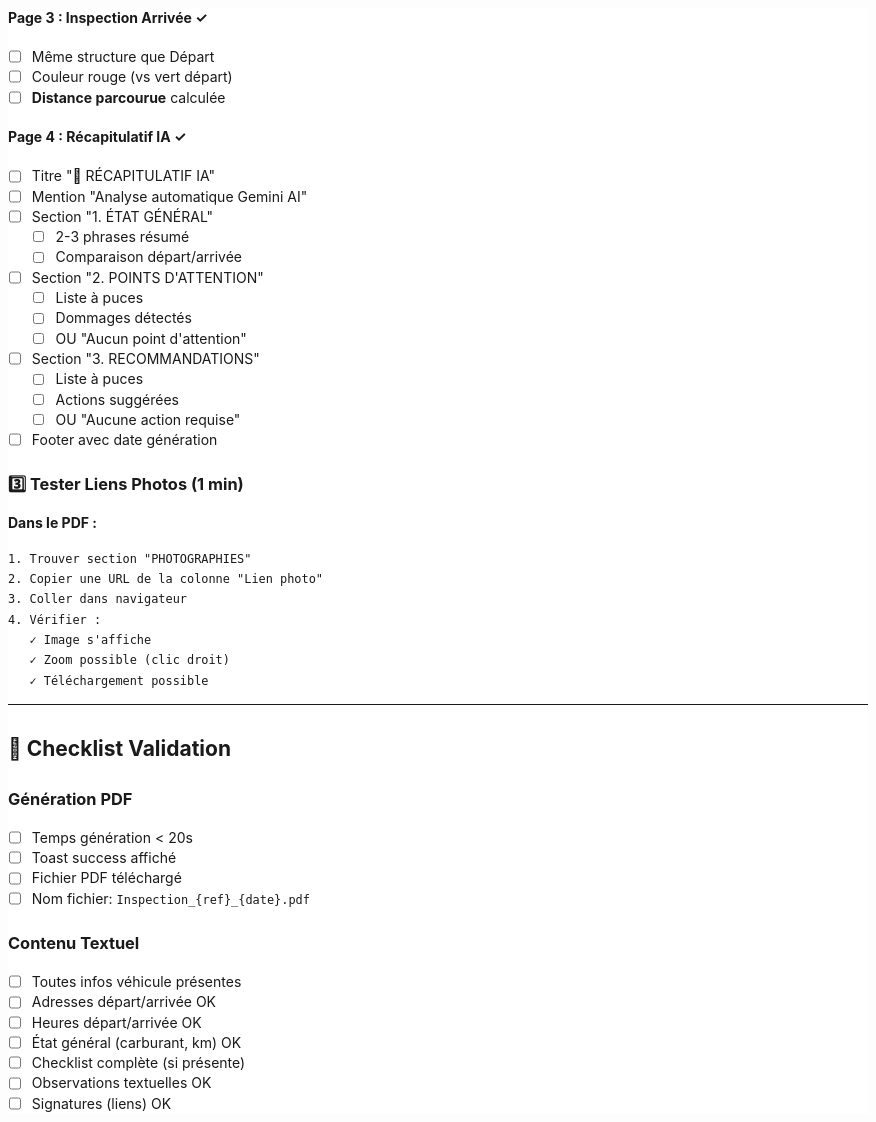 #### Page 3 : Inspection Arrivée ✓
- [ ] Même structure que Départ
- [ ] Couleur rouge (vs vert départ)
- [ ] **Distance parcourue** calculée

#### Page 4 : Récapitulatif IA ✓
- [ ] Titre "🤖 RÉCAPITULATIF IA"
- [ ] Mention "Analyse automatique Gemini AI"
- [ ] Section "1. ÉTAT GÉNÉRAL"
  - [ ] 2-3 phrases résumé
  - [ ] Comparaison départ/arrivée
- [ ] Section "2. POINTS D'ATTENTION"
  - [ ] Liste à puces
  - [ ] Dommages détectés
  - [ ] OU "Aucun point d'attention"
- [ ] Section "3. RECOMMANDATIONS"
  - [ ] Liste à puces
  - [ ] Actions suggérées
  - [ ] OU "Aucune action requise"
- [ ] Footer avec date génération

### 3️⃣ Tester Liens Photos (1 min)

**Dans le PDF :**

```
1. Trouver section "PHOTOGRAPHIES"
2. Copier une URL de la colonne "Lien photo"
3. Coller dans navigateur
4. Vérifier :
   ✓ Image s'affiche
   ✓ Zoom possible (clic droit)
   ✓ Téléchargement possible
```

---

## 🎯 Checklist Validation

### Génération PDF
- [ ] Temps génération < 20s
- [ ] Toast success affiché
- [ ] Fichier PDF téléchargé
- [ ] Nom fichier: `Inspection_{ref}_{date}.pdf`

### Contenu Textuel
- [ ] Toutes infos véhicule présentes
- [ ] Adresses départ/arrivée OK
- [ ] Heures départ/arrivée OK
- [ ] État général (carburant, km) OK
- [ ] Checklist complète (si présente)
- [ ] Observations textuelles OK
- [ ] Signatures (liens) OK
